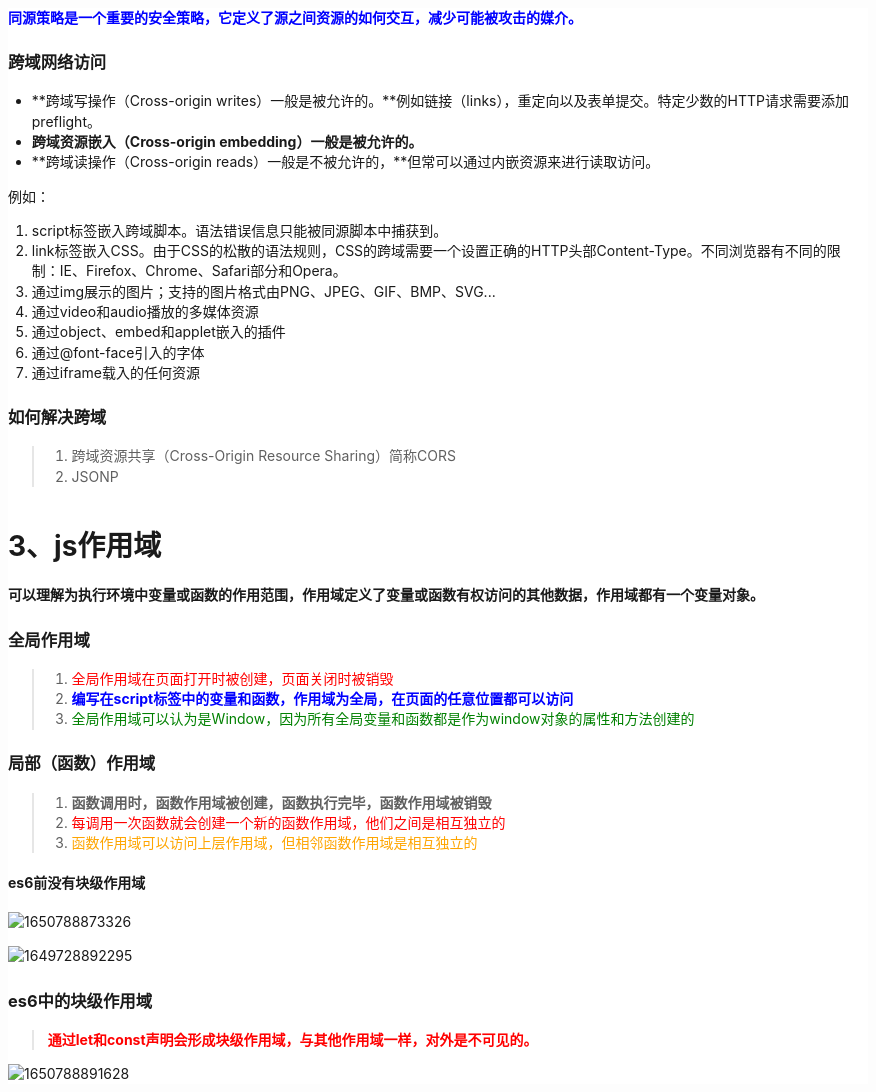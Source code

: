 <font color='blue'>**同源策略是一个重要的安全策略，它定义了源之间资源的如何交互，减少可能被攻击的媒介。**</font>

### 跨域网络访问

- **跨域写操作（Cross-origin writes）一般是被允许的。**例如链接（links），重定向以及表单提交。特定少数的HTTP请求需要添加preflight。
- **跨域资源嵌入（Cross-origin embedding）一般是被允许的。**
- **跨域读操作（Cross-origin reads）一般是不被允许的，**但常可以通过内嵌资源来进行读取访问。

例如：

1. script标签嵌入跨域脚本。语法错误信息只能被同源脚本中捕获到。
2. link标签嵌入CSS。由于CSS的松散的语法规则，CSS的跨域需要一个设置正确的HTTP头部Content-Type。不同浏览器有不同的限制：IE、Firefox、Chrome、Safari部分和Opera。
3. 通过img展示的图片；支持的图片格式由PNG、JPEG、GIF、BMP、SVG...
4. 通过video和audio播放的多媒体资源
5. 通过object、embed和applet嵌入的插件
6. 通过@font-face引入的字体
7. 通过iframe载入的任何资源

### 如何解决跨域

> 1. 跨域资源共享（Cross-Origin Resource Sharing）简称CORS
> 2. JSONP

# 3、js作用域

**可以理解为执行环境中变量或函数的作用范围，作用域定义了变量或函数有权访问的其他数据，作用域都有一个变量对象。**

### 全局作用域

> 1. <font color='red'>全局作用域在页面打开时被创建，页面关闭时被销毁</font>
> 2. <font color='blue'>**编写在script标签中的变量和函数，作用域为全局，在页面的任意位置都可以访问**</font>
> 3. <font color='green'>全局作用域可以认为是Window，因为所有全局变量和函数都是作为window对象的属性和方法创建的</font>

### 局部（函数）作用域

> 1. **函数调用时，函数作用域被创建，函数执行完毕，函数作用域被销毁**
> 2. <font color='red'>每调用一次函数就会创建一个新的函数作用域，他们之间是相互独立的</font>
> 3. <font color='orange'>函数作用域可以访问上层作用域，但相邻函数作用域是相互独立的</font>

#### es6前没有块级作用域

![1650788873326](C:\Users\86186\AppData\Roaming\Typora\typora-user-images\1650788873326.png)

![1649728892295](C:\Users\86186\AppData\Roaming\Typora\typora-user-images\1649728892295.png)

### es6中的块级作用域

> <font color='red'>**通过let和const声明会形成块级作用域，与其他作用域一样，对外是不可见的。**</font>

![1650788891628](C:\Users\86186\AppData\Roaming\Typora\typora-user-images\1650788891628.png)
